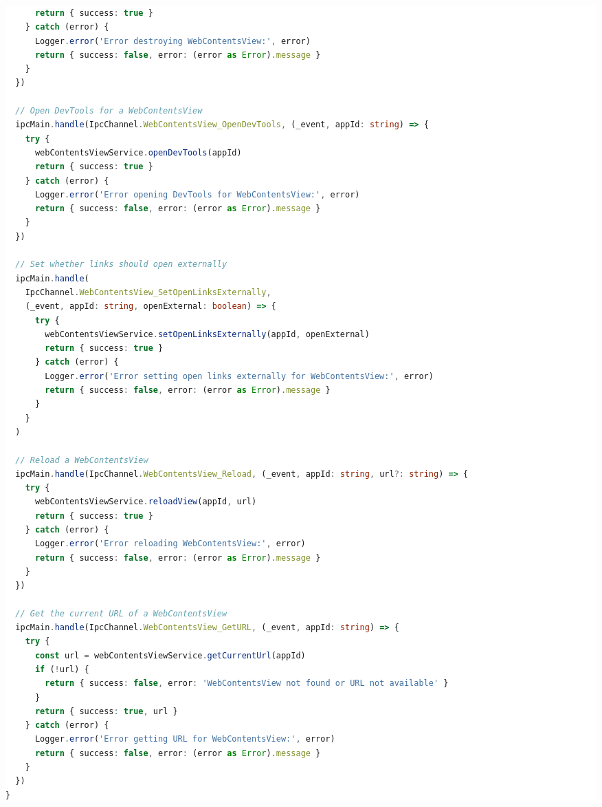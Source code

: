 ```typescript
      return { success: true }
    } catch (error) {
      Logger.error('Error destroying WebContentsView:', error)
      return { success: false, error: (error as Error).message }
    }
  })

  // Open DevTools for a WebContentsView
  ipcMain.handle(IpcChannel.WebContentsView_OpenDevTools, (_event, appId: string) => {
    try {
      webContentsViewService.openDevTools(appId)
      return { success: true }
    } catch (error) {
      Logger.error('Error opening DevTools for WebContentsView:', error)
      return { success: false, error: (error as Error).message }
    }
  })

  // Set whether links should open externally
  ipcMain.handle(
    IpcChannel.WebContentsView_SetOpenLinksExternally,
    (_event, appId: string, openExternal: boolean) => {
      try {
        webContentsViewService.setOpenLinksExternally(appId, openExternal)
        return { success: true }
      } catch (error) {
        Logger.error('Error setting open links externally for WebContentsView:', error)
        return { success: false, error: (error as Error).message }
      }
    }
  )

  // Reload a WebContentsView
  ipcMain.handle(IpcChannel.WebContentsView_Reload, (_event, appId: string, url?: string) => {
    try {
      webContentsViewService.reloadView(appId, url)
      return { success: true }
    } catch (error) {
      Logger.error('Error reloading WebContentsView:', error)
      return { success: false, error: (error as Error).message }
    }
  })

  // Get the current URL of a WebContentsView
  ipcMain.handle(IpcChannel.WebContentsView_GetURL, (_event, appId: string) => {
    try {
      const url = webContentsViewService.getCurrentUrl(appId)
      if (!url) {
        return { success: false, error: 'WebContentsView not found or URL not available' }
      }
      return { success: true, url }
    } catch (error) {
      Logger.error('Error getting URL for WebContentsView:', error)
      return { success: false, error: (error as Error).message }
    }
  })
}
```
